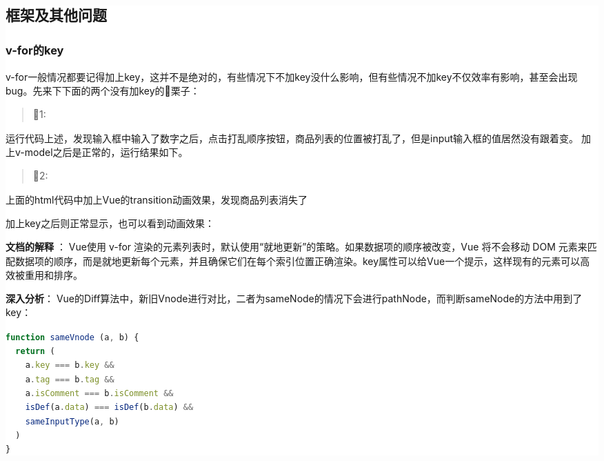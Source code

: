 ## 框架及其他问题

### v-for的key

 v-for一般情况都要记得加上key，这并不是绝对的，有些情况下不加key没什么影响，但有些情况不加key不仅效率有影响，甚至会出现bug。先来下下面的两个没有加key的🌰栗子：
 
> 🌰1: 
 	
<iframe height="664" style="width: 100%;" scrolling="no" title="vue-for添加key的作用" src="//codepen.io/April666/embed/WqXrER/?height=265&theme-id=dark&default-tab=html,result" frameborder="no" allowtransparency="true" allowfullscreen="true">
  See the Pen <a href='https://codepen.io/April666/pen/WqXrER/'>vue-for添加key的作用</a> by tuzilingdang
  (<a href='https://codepen.io/April666'>@April666</a>) on <a href='https://codepen.io'>CodePen</a>.
</iframe>

运行代码上述，发现输入框中输入了数字之后，点击打乱顺序按钮，商品列表的位置被打乱了，但是input输入框的值居然没有跟着变。 加上v-model之后是正常的，运行结果如下。

<iframe height="664" style="width: 100%;" scrolling="no" title="vue-for添加key的作用" src="//codepen.io/April666/embed/WqXrER/?height=664&theme-id=dark&default-tab=js,result" frameborder="no" allowtransparency="true" allowfullscreen="true">
  See the Pen <a href='https://codepen.io/April666/pen/WqXrER/'>vue-for添加key的作用</a> by tuzilingdang
  (<a href='https://codepen.io/April666'>@April666</a>) on <a href='https://codepen.io'>CodePen</a>.
</iframe>


> 🌰2: 

上面的html代码中加上Vue的transition动画效果，发现商品列表消失了

<iframe height="259" style="width: 100%;" scrolling="no" title="vue-for添加key的作用" src="//codepen.io/April666/embed/WqXrER/?height=259&theme-id=dark&default-tab=js,result" frameborder="no" allowtransparency="true" allowfullscreen="true">
  See the Pen <a href='https://codepen.io/April666/pen/WqXrER/'>vue-for添加key的作用</a> by tuzilingdang
  (<a href='https://codepen.io/April666'>@April666</a>) on <a href='https://codepen.io'>CodePen</a>.
</iframe>

加上key之后则正常显示，也可以看到动画效果：

<iframe height="624" style="width: 100%;" scrolling="no" title="vue-for添加key的作用" src="//codepen.io/April666/embed/WqXrER/?height=624&theme-id=dark&default-tab=js,result" frameborder="no" allowtransparency="true" allowfullscreen="true">
  See the Pen <a href='https://codepen.io/April666/pen/WqXrER/'>vue-for添加key的作用</a> by tuzilingdang
  (<a href='https://codepen.io/April666'>@April666</a>) on <a href='https://codepen.io'>CodePen</a>.
</iframe>


**文档的解释** ：
	Vue使用 v-for 渲染的元素列表时，默认使用“就地更新”的策略。如果数据项的顺序被改变，Vue 将不会移动 DOM 元素来匹配数据项的顺序，而是就地更新每个元素，并且确保它们在每个索引位置正确渲染。key属性可以给Vue一个提示，这样现有的元素可以高效被重用和排序。
	
**深入分析**： 
Vue的Diff算法中，新旧Vnode进行对比，二者为sameNode的情况下会进行pathNode，而判断sameNode的方法中用到了key：
	
```js
function sameVnode (a, b) {
  return (
    a.key === b.key &&
    a.tag === b.tag &&
    a.isComment === b.isComment &&
    isDef(a.data) === isDef(b.data) &&
    sameInputType(a, b)
  )
}
```

